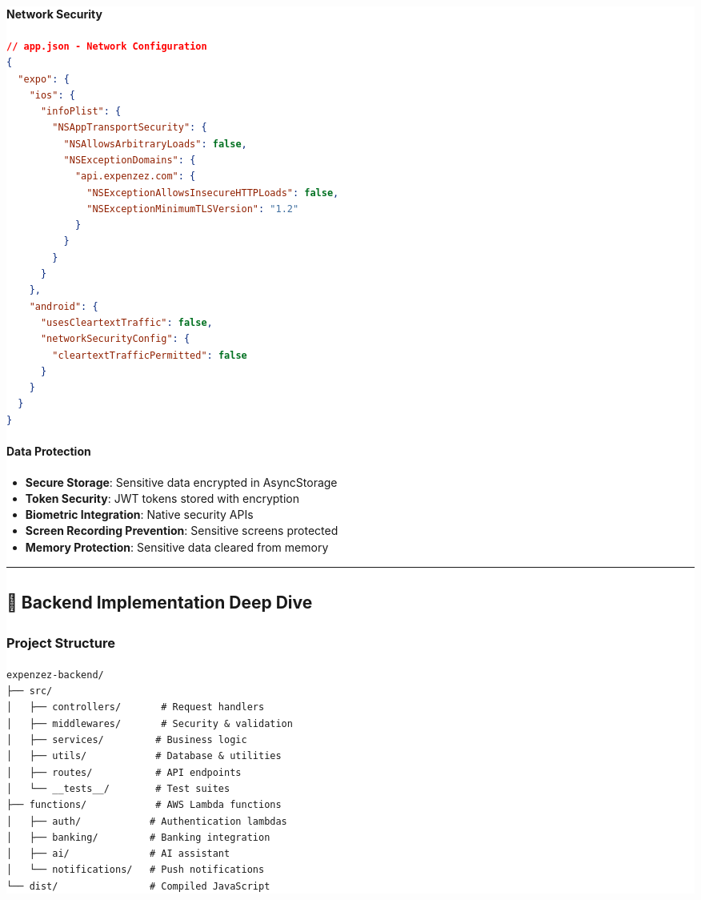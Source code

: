 #### Network Security
```json
// app.json - Network Configuration
{
  "expo": {
    "ios": {
      "infoPlist": {
        "NSAppTransportSecurity": {
          "NSAllowsArbitraryLoads": false,
          "NSExceptionDomains": {
            "api.expenzez.com": {
              "NSExceptionAllowsInsecureHTTPLoads": false,
              "NSExceptionMinimumTLSVersion": "1.2"
            }
          }
        }
      }
    },
    "android": {
      "usesCleartextTraffic": false,
      "networkSecurityConfig": {
        "cleartextTrafficPermitted": false
      }
    }
  }
}
```

#### Data Protection
- **Secure Storage**: Sensitive data encrypted in AsyncStorage
- **Token Security**: JWT tokens stored with encryption
- **Biometric Integration**: Native security APIs
- **Screen Recording Prevention**: Sensitive screens protected
- **Memory Protection**: Sensitive data cleared from memory

---

## 🔧 Backend Implementation Deep Dive

### Project Structure
```
expenzez-backend/
├── src/
│   ├── controllers/       # Request handlers
│   ├── middlewares/       # Security & validation
│   ├── services/         # Business logic
│   ├── utils/            # Database & utilities
│   ├── routes/           # API endpoints
│   └── __tests__/        # Test suites
├── functions/            # AWS Lambda functions
│   ├── auth/            # Authentication lambdas
│   ├── banking/         # Banking integration
│   ├── ai/              # AI assistant
│   └── notifications/   # Push notifications
└── dist/                # Compiled JavaScript
```
